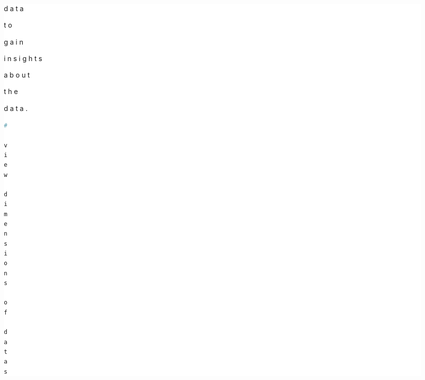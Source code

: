 d
a
t
a
 
t
o
 
g
a
i
n
 
i
n
s
i
g
h
t
s
 
a
b
o
u
t
 
t
h
e
 
d
a
t
a
.
 



```python
#
 
v
i
e
w
 
d
i
m
e
n
s
i
o
n
s
 
o
f
 
d
a
t
a
s
```